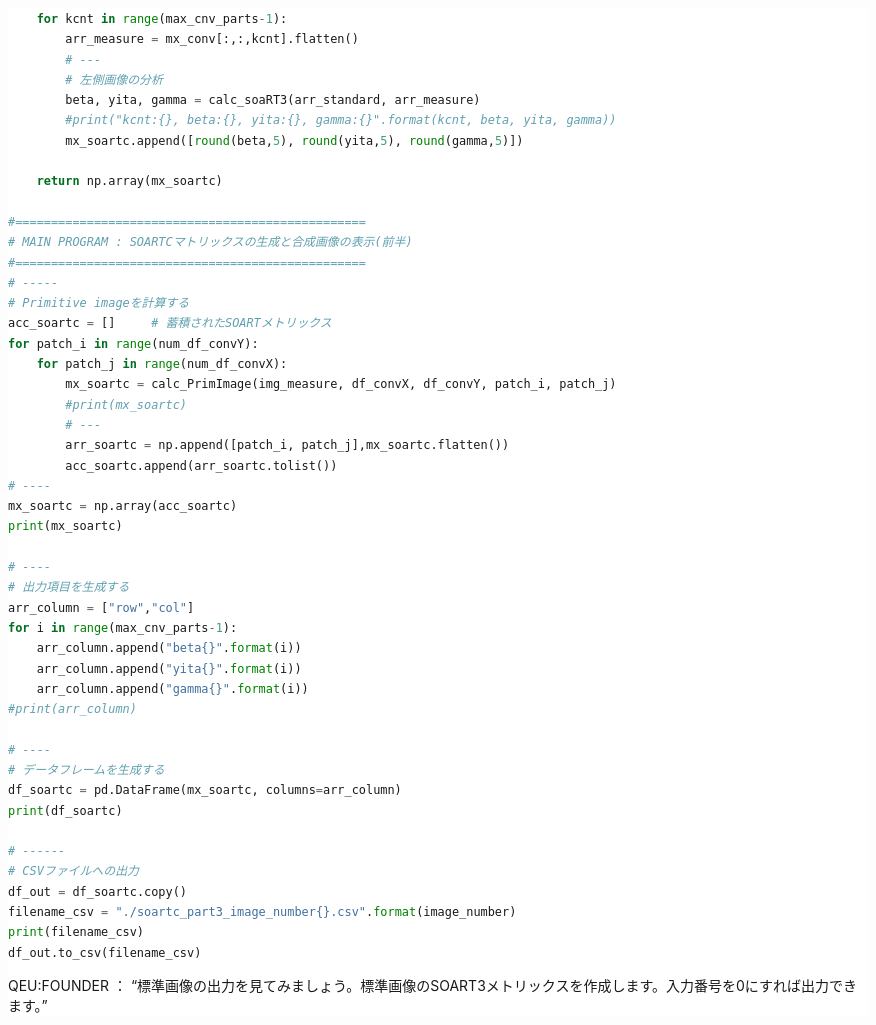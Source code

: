 ```python
    for kcnt in range(max_cnv_parts-1):
        arr_measure = mx_conv[:,:,kcnt].flatten()
        # ---
        # 左側画像の分析
        beta, yita, gamma = calc_soaRT3(arr_standard, arr_measure)
        #print("kcnt:{}, beta:{}, yita:{}, gamma:{}".format(kcnt, beta, yita, gamma))
        mx_soartc.append([round(beta,5), round(yita,5), round(gamma,5)])

    return np.array(mx_soartc)

#=================================================
# MAIN PROGRAM : SOARTCマトリックスの生成と合成画像の表示(前半)
#=================================================
# -----
# Primitive imageを計算する
acc_soartc = []     # 蓄積されたSOARTメトリックス
for patch_i in range(num_df_convY):
    for patch_j in range(num_df_convX):
        mx_soartc = calc_PrimImage(img_measure, df_convX, df_convY, patch_i, patch_j)
        #print(mx_soartc)
        # ---
        arr_soartc = np.append([patch_i, patch_j],mx_soartc.flatten())
        acc_soartc.append(arr_soartc.tolist())
# ----
mx_soartc = np.array(acc_soartc)
print(mx_soartc)

# ----
# 出力項目を生成する
arr_column = ["row","col"]
for i in range(max_cnv_parts-1):
    arr_column.append("beta{}".format(i))
    arr_column.append("yita{}".format(i))
    arr_column.append("gamma{}".format(i))
#print(arr_column)

# ----
# データフレームを生成する
df_soartc = pd.DataFrame(mx_soartc, columns=arr_column)
print(df_soartc)

# ------
# CSVファイルへの出力
df_out = df_soartc.copy()
filename_csv = "./soartc_part3_image_number{}.csv".format(image_number)
print(filename_csv)
df_out.to_csv(filename_csv)
```

QEU:FOUNDER ： “標準画像の出力を見てみましょう。標準画像のSOART3メトリックスを作成します。入力番号を0にすれば出力できます。”
